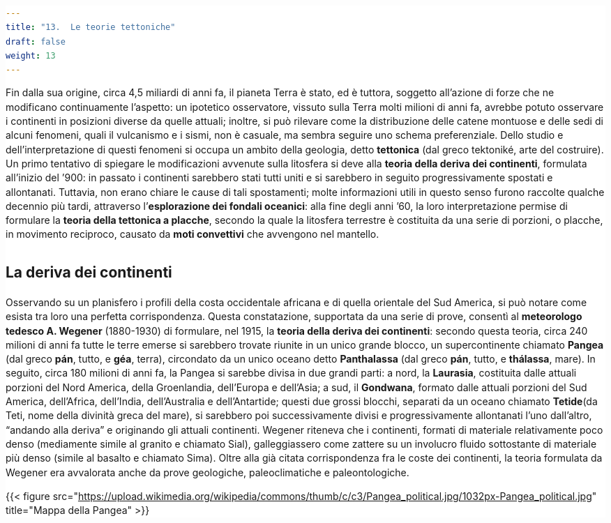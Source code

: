```yaml
---
title: "13.  Le teorie tettoniche"
draft: false
weight: 13
---
```


Fin dalla sua origine, circa 4,5 miliardi di anni fa, il pianeta Terra è stato, ed è tuttora, soggetto all’azione di forze che ne modificano continuamente l’aspetto: un ipotetico osservatore, vissuto sulla Terra molti milioni di anni fa, avrebbe potuto osservare i continenti in posizioni diverse da quelle attuali; inoltre, si può rilevare come la distribuzione delle catene montuose e delle sedi di alcuni fenomeni, quali il vulcanismo e i sismi, non è casuale, ma sembra seguire uno schema preferenziale. Dello studio e dell’interpretazione di questi fenomeni si occupa un ambito della geologia, detto **tettonica** (dal greco tektoniké, arte del costruire).  Un primo tentativo di spiegare le modificazioni avvenute sulla litosfera si deve alla **teoria della deriva dei continenti**, formulata all’inizio del ’900: in passato i continenti sarebbero stati tutti uniti e si sarebbero in seguito progressivamente spostati e allontanati.  Tuttavia, non erano chiare le cause di tali spostamenti; molte informazioni utili in questo senso furono raccolte qualche decennio più tardi, attraverso l’**esplorazione dei fondali oceanici**: alla fine degli anni ’60, la loro interpretazione permise di formulare la **teoria della tettonica a placche**, secondo la quale la litosfera terrestre è costituita da una serie di porzioni, o placche, in movimento reciproco, causato da **moti convettivi** che avvengono nel mantello.

## La deriva dei continenti

Osservando su un planisfero i profili della costa occidentale africana e di quella orientale del Sud America, si può notare come esista tra loro una perfetta corrispondenza. Questa constatazione, supportata da una serie di prove, consentì al **meteorologo tedesco A. Wegener** (1880-1930) di formulare, nel 1915, la **teoria della deriva dei continenti**: secondo questa teoria, circa 240 milioni di anni fa tutte le terre emerse si sarebbero trovate riunite in un unico grande blocco, un supercontinente chiamato **Pangea** (dal greco **pán**, tutto, e **géa**, terra), circondato da un unico oceano detto **Panthalassa** (dal greco **pán**, tutto, e **thálassa**, mare). In seguito, circa 180 milioni di anni fa, la Pangea si sarebbe divisa in due grandi parti: a nord, la **Laurasia**, costituita dalle attuali porzioni del Nord America, della Groenlandia, dell’Europa e dell’Asia; a sud, il **Gondwana**, formato dalle attuali porzioni del Sud America, dell’Africa, dell’India, dell’Australia e dell’Antartide; questi due grossi blocchi, separati da un oceano chiamato **Tetide**(da Teti, nome della divinità greca del mare), si sarebbero poi successivamente divisi e progressivamente allontanati l’uno dall’altro, “andando alla deriva” e originando gli attuali continenti.  Wegener riteneva che i continenti, formati di materiale relativamente poco denso (mediamente simile al granito e chiamato Sial), galleggiassero come zattere su un involucro fluido sottostante di materiale più denso (simile al basalto e chiamato Sima).  Oltre alla già citata corrispondenza fra le coste dei continenti, la teoria formulata da Wegener era avvalorata anche da prove geologiche, paleoclimatiche e paleontologiche.

{{< figure src="https://upload.wikimedia.org/wikipedia/commons/thumb/c/c3/Pangea_political.jpg/1032px-Pangea_political.jpg" title="Mappa della Pangea" >}}
